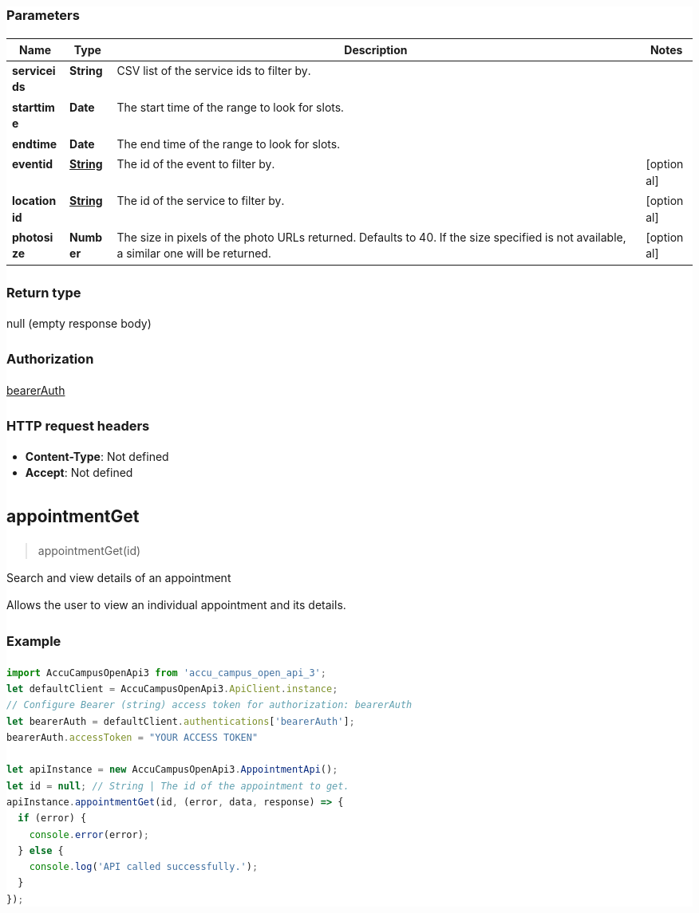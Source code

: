 ### Parameters


Name | Type | Description  | Notes
------------- | ------------- | ------------- | -------------
 **serviceids** | **String**| CSV list of the service ids to filter by. | 
 **starttime** | **Date**| The start time of the range to look for slots. | 
 **endtime** | **Date**| The end time of the range to look for slots. | 
 **eventid** | [**String**](.md)| The id of the event to filter by. | [optional] 
 **locationid** | [**String**](.md)| The id of the service to filter by. | [optional] 
 **photosize** | **Number**| The size in pixels of the photo URLs returned. Defaults to 40. If the size specified is not available, a similar one will be returned. | [optional] 

### Return type

null (empty response body)

### Authorization

[bearerAuth](../README.md#bearerAuth)

### HTTP request headers

- **Content-Type**: Not defined
- **Accept**: Not defined


## appointmentGet

> appointmentGet(id)

Search and view details of an appointment

Allows the user to view an individual appointment and its details.

### Example

```javascript
import AccuCampusOpenApi3 from 'accu_campus_open_api_3';
let defaultClient = AccuCampusOpenApi3.ApiClient.instance;
// Configure Bearer (string) access token for authorization: bearerAuth
let bearerAuth = defaultClient.authentications['bearerAuth'];
bearerAuth.accessToken = "YOUR ACCESS TOKEN"

let apiInstance = new AccuCampusOpenApi3.AppointmentApi();
let id = null; // String | The id of the appointment to get.
apiInstance.appointmentGet(id, (error, data, response) => {
  if (error) {
    console.error(error);
  } else {
    console.log('API called successfully.');
  }
});
```
